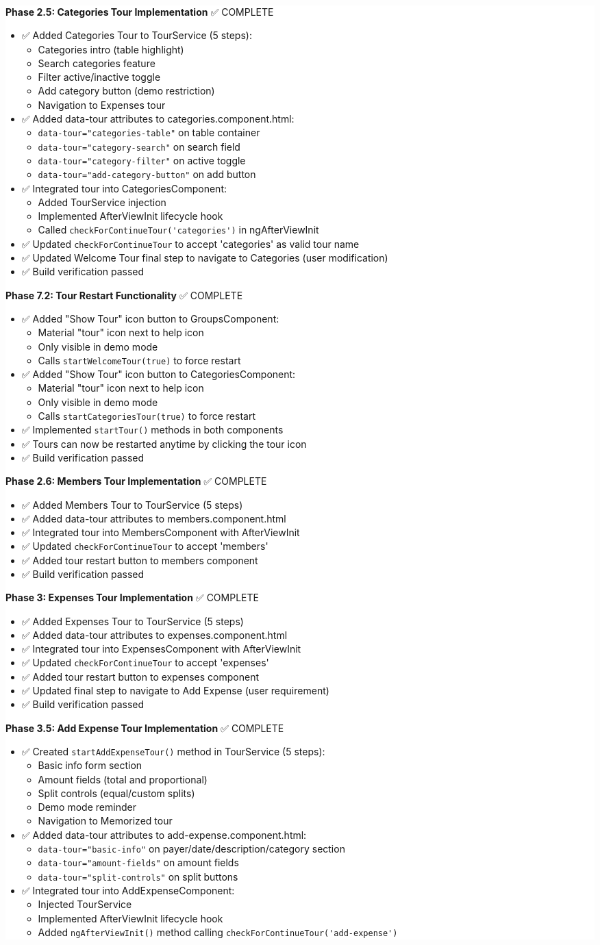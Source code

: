 **Phase 2.5: Categories Tour Implementation** ✅ COMPLETE
- ✅ Added Categories Tour to TourService (5 steps):
  - Categories intro (table highlight)
  - Search categories feature
  - Filter active/inactive toggle
  - Add category button (demo restriction)
  - Navigation to Expenses tour
- ✅ Added data-tour attributes to categories.component.html:
  - `data-tour="categories-table"` on table container
  - `data-tour="category-search"` on search field
  - `data-tour="category-filter"` on active toggle
  - `data-tour="add-category-button"` on add button
- ✅ Integrated tour into CategoriesComponent:
  - Added TourService injection
  - Implemented AfterViewInit lifecycle hook
  - Called `checkForContinueTour('categories')` in ngAfterViewInit
- ✅ Updated `checkForContinueTour` to accept 'categories' as valid tour name
- ✅ Updated Welcome Tour final step to navigate to Categories (user modification)
- ✅ Build verification passed

**Phase 7.2: Tour Restart Functionality** ✅ COMPLETE
- ✅ Added "Show Tour" icon button to GroupsComponent:
  - Material "tour" icon next to help icon
  - Only visible in demo mode
  - Calls `startWelcomeTour(true)` to force restart
- ✅ Added "Show Tour" icon button to CategoriesComponent:
  - Material "tour" icon next to help icon
  - Only visible in demo mode
  - Calls `startCategoriesTour(true)` to force restart
- ✅ Implemented `startTour()` methods in both components
- ✅ Tours can now be restarted anytime by clicking the tour icon
- ✅ Build verification passed

**Phase 2.6: Members Tour Implementation** ✅ COMPLETE
- ✅ Added Members Tour to TourService (5 steps)
- ✅ Added data-tour attributes to members.component.html
- ✅ Integrated tour into MembersComponent with AfterViewInit
- ✅ Updated `checkForContinueTour` to accept 'members'
- ✅ Added tour restart button to members component
- ✅ Build verification passed

**Phase 3: Expenses Tour Implementation** ✅ COMPLETE
- ✅ Added Expenses Tour to TourService (5 steps)
- ✅ Added data-tour attributes to expenses.component.html
- ✅ Integrated tour into ExpensesComponent with AfterViewInit
- ✅ Updated `checkForContinueTour` to accept 'expenses'
- ✅ Added tour restart button to expenses component
- ✅ Updated final step to navigate to Add Expense (user requirement)
- ✅ Build verification passed

**Phase 3.5: Add Expense Tour Implementation** ✅ COMPLETE
- ✅ Created `startAddExpenseTour()` method in TourService (5 steps):
  - Basic info form section
  - Amount fields (total and proportional)
  - Split controls (equal/custom splits)
  - Demo mode reminder
  - Navigation to Memorized tour
- ✅ Added data-tour attributes to add-expense.component.html:
  - `data-tour="basic-info"` on payer/date/description/category section
  - `data-tour="amount-fields"` on amount fields
  - `data-tour="split-controls"` on split buttons
- ✅ Integrated tour into AddExpenseComponent:
  - Injected TourService
  - Implemented AfterViewInit lifecycle hook
  - Added `ngAfterViewInit()` method calling `checkForContinueTour('add-expense')`